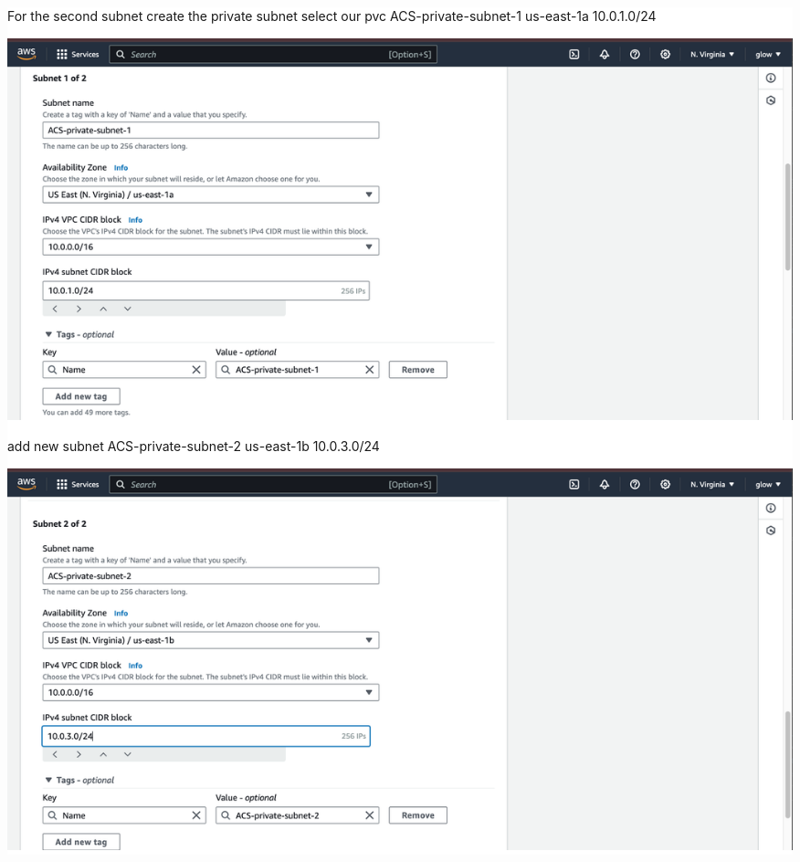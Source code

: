 For the second subnet
create the private subnet
select our pvc
ACS-private-subnet-1
us-east-1a
10.0.1.0/24

![alt text](images/15.12.png)

add new subnet
ACS-private-subnet-2
us-east-1b
10.0.3.0/24

![alt text](images/15.13.png)
